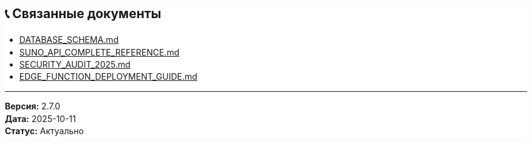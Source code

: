 ## 📞 Связанные документы

- [DATABASE_SCHEMA.md](./DATABASE_SCHEMA.md)
- [SUNO_API_COMPLETE_REFERENCE.md](./integrations/SUNO_API_COMPLETE_REFERENCE.md)
- [SECURITY_AUDIT_2025.md](../reports/security/SECURITY_AUDIT_2025.md)
- [EDGE_FUNCTION_DEPLOYMENT_GUIDE.md](../EDGE_FUNCTION_DEPLOYMENT_GUIDE.md)

---

**Версия:** 2.7.0  
**Дата:** 2025-10-11  
**Статус:** Актуально
